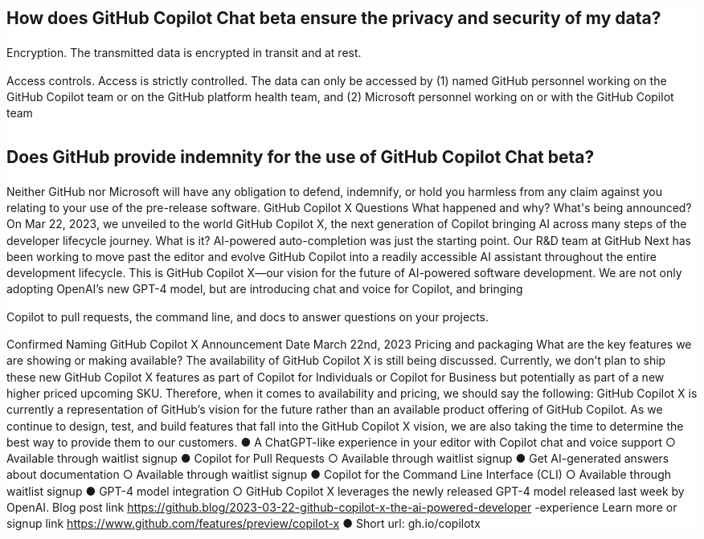 
## How does GitHub Copilot Chat beta ensure the privacy and security of my data?  
  

Encryption. The transmitted data is encrypted in transit and at rest. 


Access controls. Access is strictly controlled. The data can only be accessed by (1) named GitHub personnel working on the GitHub Copilot team or on the GitHub platform health team, and (2) Microsoft personnel working on or with the GitHub Copilot team


## Does GitHub provide indemnity for the use of GitHub Copilot Chat beta? 
  
Neither GitHub nor Microsoft will have any obligation to defend, indemnify, or hold you harmless from any claim against you relating to your use of the pre-release software.
GitHub Copilot X Questions 
What happened and why? 
What's being 
announced?
	On Mar 22, 2023, we unveiled to the world GitHub Copilot X, the next generation of Copilot bringing AI across many steps of the developer lifecycle journey.
	What is it? 
	AI-powered auto-completion was just the starting point. Our R&D team at GitHub Next has been working to move past the editor and evolve GitHub Copilot into a readily accessible AI assistant throughout the entire development lifecycle. 
This is GitHub Copilot X—our vision for the future of AI-powered software development. We are not only adopting OpenAI’s new GPT-4 model, but are introducing chat and voice for Copilot, and bringing


Copilot to pull requests, the command line, and docs to answer questions on your projects.
	

Confirmed Naming 
	GitHub Copilot X
	Announcement Date 
	March 22nd, 2023
	Pricing and packaging 
What are the key 
features we are 
showing or making 
available?
	The availability of GitHub Copilot X is still being discussed. Currently, we don’t plan to ship these new GitHub Copilot X features as part of Copilot for Individuals or Copilot for Business but potentially as part of a new higher priced upcoming SKU. 
Therefore, when it comes to availability and pricing, we should say the following: GitHub Copilot X is currently a representation of GitHub’s vision for the future rather than an available product offering of GitHub Copilot. As we continue to design, test, and build features that fall into the GitHub Copilot X vision, we are also taking the time to determine the best way to provide them to our customers. 
● A ChatGPT-like experience in your editor with Copilot chat and voice support 
○ Available through waitlist signup 
● Copilot for Pull Requests 
○ Available through waitlist signup 
● Get AI-generated answers about documentation 
○ Available through waitlist signup 
● Copilot for the Command Line Interface (CLI) 
○ Available through waitlist signup 
● GPT-4 model integration 
○ GitHub Copilot X leverages the newly released GPT-4 model released last week by OpenAI.
	Blog post link 
	https://github.blog/2023-03-22-github-copilot-x-the-ai-powered-developer -experience
	Learn more or signup link
	https://www.github.com/features/preview/copilot-x 
● Short url: gh.io/copilotx